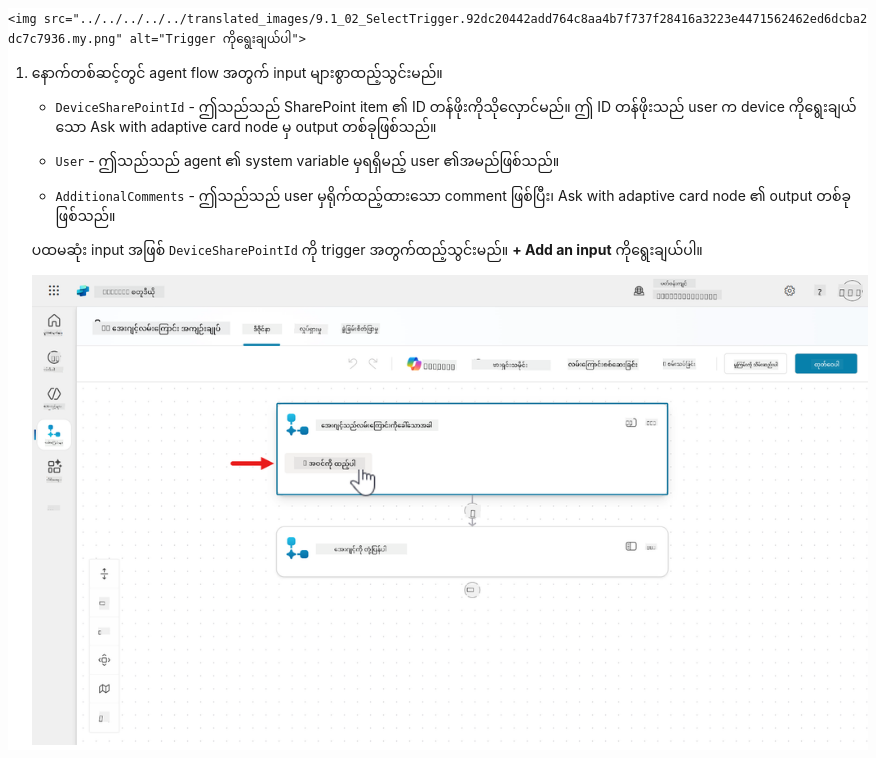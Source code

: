     <img src="../../../../../translated_images/9.1_02_SelectTrigger.92dc20442add764c8aa4b7f737f28416a3223e4471562462ed6dcba2dc7c7936.my.png" alt="Trigger ကိုရွေးချယ်ပါ">

1. နောက်တစ်ဆင့်တွင် agent flow အတွက် input များစွာထည့်သွင်းမည်။

    - `DeviceSharePointId` - ဤသည်သည် SharePoint item ၏ ID တန်ဖိုးကိုသိုလှောင်မည်။ ဤ ID တန်ဖိုးသည် user က device ကိုရွေးချယ်သော Ask with adaptive card node မှ output တစ်ခုဖြစ်သည်။

    - `User` - ဤသည်သည် agent ၏ system variable မှရရှိမည့် user ၏အမည်ဖြစ်သည်။

    - `AdditionalComments` - ဤသည်သည် user မှရိုက်ထည့်ထားသော comment ဖြစ်ပြီး၊ Ask with adaptive card node ၏ output တစ်ခုဖြစ်သည်။

    ပထမဆုံး input အဖြစ် `DeviceSharePointId` ကို trigger အတွက်ထည့်သွင်းမည်။ **+ Add an input** ကိုရွေးချယ်ပါ။

    <img src="../../../../../translated_images/9.1_03_AddInput.fd1e0a99ecb5e20f3a518cb23fc0d22c6db1435c5ffb2e183fce3b8a056287bb.my.png" alt="Input ထည့်ပါ">
